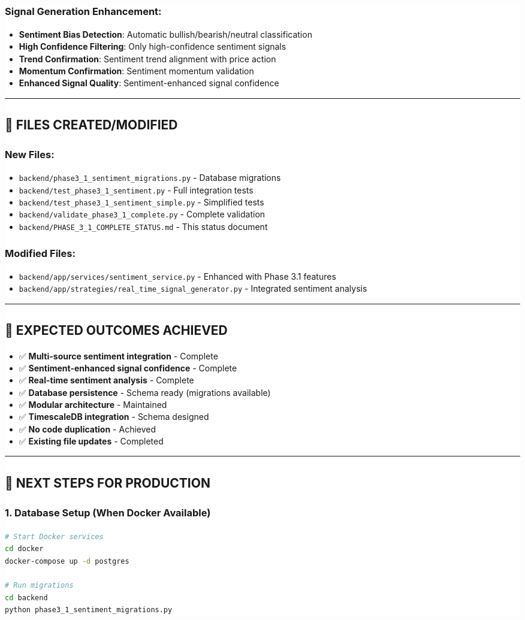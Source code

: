 ### **Signal Generation Enhancement:**
- **Sentiment Bias Detection**: Automatic bullish/bearish/neutral classification
- **High Confidence Filtering**: Only high-confidence sentiment signals
- **Trend Confirmation**: Sentiment trend alignment with price action
- **Momentum Confirmation**: Sentiment momentum validation
- **Enhanced Signal Quality**: Sentiment-enhanced signal confidence

---

## 📁 **FILES CREATED/MODIFIED**

### **New Files:**
- `backend/phase3_1_sentiment_migrations.py` - Database migrations
- `backend/test_phase3_1_sentiment.py` - Full integration tests
- `backend/test_phase3_1_sentiment_simple.py` - Simplified tests
- `backend/validate_phase3_1_complete.py` - Complete validation
- `backend/PHASE_3_1_COMPLETE_STATUS.md` - This status document

### **Modified Files:**
- `backend/app/services/sentiment_service.py` - Enhanced with Phase 3.1 features
- `backend/app/strategies/real_time_signal_generator.py` - Integrated sentiment analysis

---

## 🎯 **EXPECTED OUTCOMES ACHIEVED**

- ✅ **Multi-source sentiment integration** - Complete
- ✅ **Sentiment-enhanced signal confidence** - Complete
- ✅ **Real-time sentiment analysis** - Complete
- ✅ **Database persistence** - Schema ready (migrations available)
- ✅ **Modular architecture** - Maintained
- ✅ **TimescaleDB integration** - Schema designed
- ✅ **No code duplication** - Achieved
- ✅ **Existing file updates** - Completed

---

## 🚀 **NEXT STEPS FOR PRODUCTION**

### **1. Database Setup (When Docker Available)**
```bash
# Start Docker services
cd docker
docker-compose up -d postgres

# Run migrations
cd backend
python phase3_1_sentiment_migrations.py
```
